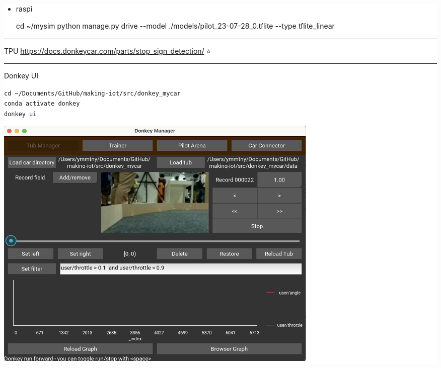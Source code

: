   - raspi

    cd ~/mysim
    python manage.py drive --model ./models/pilot_23-07-28_0.tflite --type tflite_linear


---
TPU
  https://docs.donkeycar.com/parts/stop_sign_detection/ ⭐️

---
Donkey UI

  ```
  cd ~/Documents/GitHub/making-iot/src/donkey_mycar
  conda activate donkey
  donkey ui
  ```
  <img src="./img/2023-07-26-11-06-58.png" width="600">
